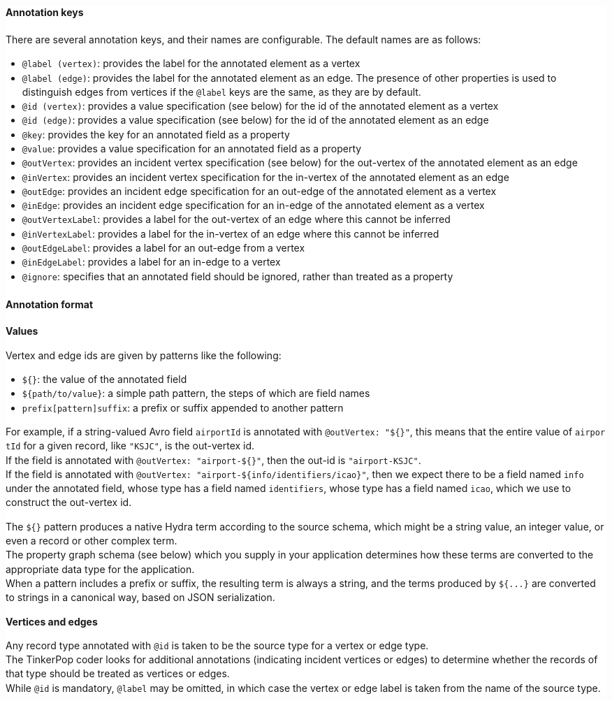 #### Annotation keys

There are several annotation keys, and their names are configurable. The default names are as follows:
- `@label (vertex)`: provides the label for the annotated element as a vertex
- `@label (edge)`: provides the label for the annotated element as an edge. The presence of other properties is used to distinguish edges from vertices if the `@label` keys are the same, as they are by default.
- `@id (vertex)`: provides a value specification (see below) for the id of the annotated element as a vertex
- `@id (edge)`: provides a value specification (see below) for the id of the annotated element as an edge
- `@key`: provides the key for an annotated field as a property
- `@value`: provides a value specification for an annotated field as a property
- `@outVertex`: provides an incident vertex specification (see below) for the out-vertex of the annotated element as an edge
- `@inVertex`: provides an incident vertex specification for the in-vertex of the annotated element as an edge
- `@outEdge`: provides an incident edge specification for an out-edge of the annotated element as a vertex
- `@inEdge`: provides an incident edge specification for an in-edge of the annotated element as a vertex
- `@outVertexLabel`: provides a label for the out-vertex of an edge where this cannot be inferred
- `@inVertexLabel`: provides a label for the in-vertex of an edge where this cannot be inferred
- `@outEdgeLabel`: provides a label for an out-edge from a vertex
- `@inEdgeLabel`: provides a label for an in-edge to a vertex
- `@ignore`: specifies that an annotated field should be ignored, rather than treated as a property

#### Annotation format

**Values**

Vertex and edge ids are given by patterns like the following:
- `${}`: the value of the annotated field
- `${path/to/value}`: a simple path pattern, the steps of which are field names
- `prefix[pattern]suffix`: a prefix or suffix appended to another pattern

For example, if a string-valued Avro field `airportId` is annotated with `@outVertex: "${}"`, this means that the entire value of `airportId` for a given record, like `"KSJC"`, is the out-vertex id.  
If the field is annotated with `@outVertex: "airport-${}"`, then the out-id is `"airport-KSJC"`.  
If the field is annotated with `@outVertex: "airport-${info/identifiers/icao}"`, then we expect there to be a field named `info` under the annotated field, whose type has a field named `identifiers`, whose type has a field named `icao`, which we use to construct the out-vertex id.

The `${}` pattern produces a native Hydra term according to the source schema, which might be a string value, an integer value, or even a record or other complex term.  
The property graph schema (see below) which you supply in your application determines how these terms are converted to the appropriate data type for the application.  
When a pattern includes a prefix or suffix, the resulting term is always a string, and the terms produced by `${...}` are converted to strings in a canonical way, based on JSON serialization.

**Vertices and edges**

Any record type annotated with `@id` is taken to be the source type for a vertex or edge type.  
The TinkerPop coder looks for additional annotations (indicating incident vertices or edges) to determine whether the records of that type should be treated as vertices or edges.  
While `@id` is mandatory, `@label` may be omitted, in which case the vertex or edge label is taken from the name of the source type.
